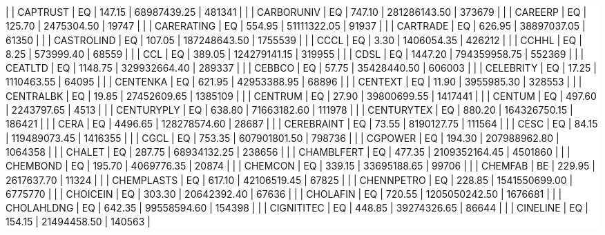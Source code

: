 |  | CAPTRUST | EQ | 147.15 | 68987439.25 | 481341 |
|  | CARBORUNIV | EQ | 747.10 | 281286143.50 | 373679 |
|  | CAREERP | EQ | 125.70 | 2475304.50 | 19747 |
|  | CARERATING | EQ | 554.95 | 51111322.05 | 91937 |
|  | CARTRADE | EQ | 626.95 | 38897037.05 | 61350 |
|  | CASTROLIND | EQ | 107.05 | 187248643.50 | 1755539 |
|  | CCCL | EQ | 3.30 | 1406054.35 | 426212 |
|  | CCHHL | EQ | 8.25 | 573999.40 | 68559 |
|  | CCL | EQ | 389.05 | 124279141.15 | 319955 |
|  | CDSL | EQ | 1447.20 | 794359958.75 | 552369 |
|  | CEATLTD | EQ | 1148.75 | 329932664.40 | 289337 |
|  | CEBBCO | EQ | 57.75 | 35428440.50 | 606003 |
|  | CELEBRITY | EQ | 17.25 | 1110463.55 | 64095 |
|  | CENTENKA | EQ | 621.95 | 42953388.95 | 68896 |
|  | CENTEXT | EQ | 11.90 | 3955985.30 | 328553 |
|  | CENTRALBK | EQ | 19.85 | 27452609.65 | 1385109 |
|  | CENTRUM | EQ | 27.90 | 39800699.55 | 1417441 |
|  | CENTUM | EQ | 497.60 | 2243797.65 | 4513 |
|  | CENTURYPLY | EQ | 638.80 | 71663182.60 | 111978 |
|  | CENTURYTEX | EQ | 880.20 | 164326750.15 | 186421 |
|  | CERA | EQ | 4496.65 | 128278574.60 | 28687 |
|  | CEREBRAINT | EQ | 73.55 | 8190127.75 | 111564 |
|  | CESC | EQ | 84.15 | 119489073.45 | 1416355 |
|  | CGCL | EQ | 753.35 | 607901801.50 | 798736 |
|  | CGPOWER | EQ | 194.30 | 207988962.80 | 1064358 |
|  | CHALET | EQ | 287.75 | 68934132.25 | 238656 |
|  | CHAMBLFERT | EQ | 477.35 | 2109352164.45 | 4501860 |
|  | CHEMBOND | EQ | 195.70 | 4069776.35 | 20874 |
|  | CHEMCON | EQ | 339.15 | 33695188.65 | 99706 |
|  | CHEMFAB | BE | 229.95 | 2617637.70 | 11324 |
|  | CHEMPLASTS | EQ | 617.10 | 42106519.45 | 67825 |
|  | CHENNPETRO | EQ | 228.85 | 1541550699.00 | 6775770 |
|  | CHOICEIN | EQ | 303.30 | 20642392.40 | 67636 |
|  | CHOLAFIN | EQ | 720.55 | 1205050242.50 | 1676681 |
|  | CHOLAHLDNG | EQ | 642.35 | 99558594.60 | 154398 |
|  | CIGNITITEC | EQ | 448.85 | 39274326.65 | 86644 |
|  | CINELINE | EQ | 154.15 | 21494458.50 | 140563 |
